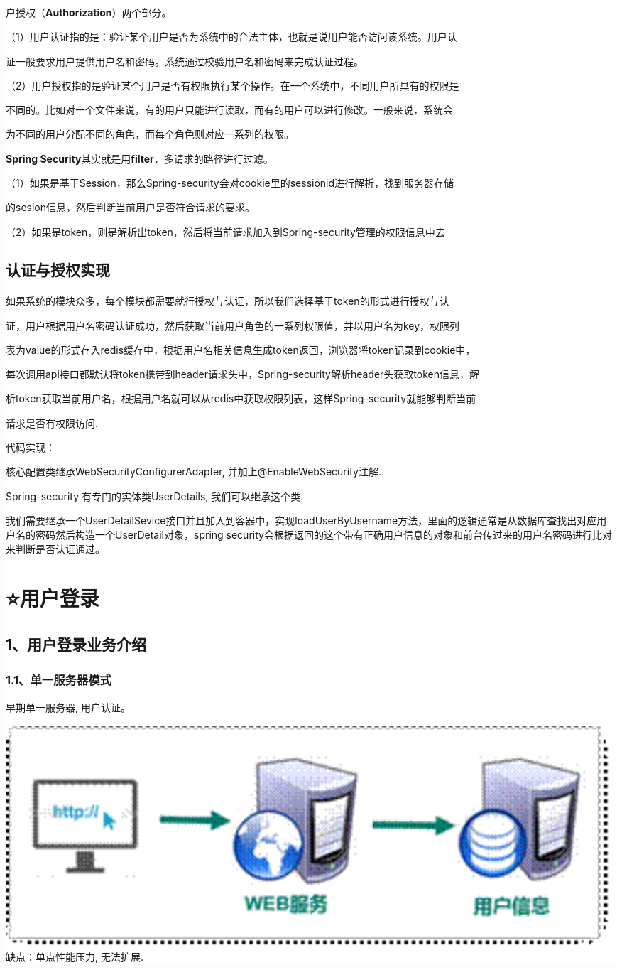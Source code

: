 户授权（**Authorization**）两个部分。

（1）用户认证指的是：验证某个用户是否为系统中的合法主体，也就是说用户能否访问该系统。用户认

证一般要求用户提供用户名和密码。系统通过校验用户名和密码来完成认证过程。

（2）用户授权指的是验证某个用户是否有权限执行某个操作。在一个系统中，不同用户所具有的权限是

不同的。比如对一个文件来说，有的用户只能进行读取，而有的用户可以进行修改。一般来说，系统会

为不同的用户分配不同的角色，而每个角色则对应一系列的权限。

**Spring Security**其实就是用**filter**，多请求的路径进行过滤。

（1）如果是基于Session，那么Spring-security会对cookie里的sessionid进行解析，找到服务器存储

的sesion信息，然后判断当前用户是否符合请求的要求。

（2）如果是token，则是解析出token，然后将当前请求加入到Spring-security管理的权限信息中去

## 认证与授权实现

如果系统的模块众多，每个模块都需要就行授权与认证，所以我们选择基于token的形式进行授权与认

证，用户根据用户名密码认证成功，然后获取当前用户角色的一系列权限值，并以用户名为key，权限列

表为value的形式存入redis缓存中，根据用户名相关信息生成token返回，浏览器将token记录到cookie中，

每次调用api接口都默认将token携带到header请求头中，Spring-security解析header头获取token信息，解

析token获取当前用户名，根据用户名就可以从redis中获取权限列表，这样Spring-security就能够判断当前

请求是否有权限访问.

代码实现：

核心配置类继承WebSecurityConfigurerAdapter, 并加上@EnableWebSecurity注解.

Spring-security 有专门的实体类UserDetails, 我们可以继承这个类.

我们需要继承一个UserDetailSevice接口并且加入到容器中，实现loadUserByUsername方法，里面的逻辑通常是从数据库查找出对应用户名的密码然后构造一个UserDetail对象，spring security会根据返回的这个带有正确用户信息的对象和前台传过来的用户名密码进行比对来判断是否认证通过。

# :star:用户登录

## 1、用户登录业务介绍

### 1.1、单一服务器模式

早期单一服务器, 用户认证。

![](./pics/pic5.png)
缺点：单点性能压力, 无法扩展.
